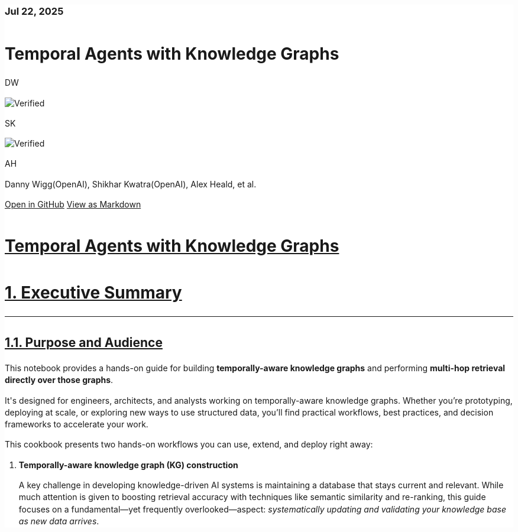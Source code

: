 ### Jul 22, 2025

# Temporal Agents with Knowledge Graphs

DW

![Verified](https://cookbook.openai.com/_next/static/media/openai-logomark-2.63a8dac2.svg)

SK

![Verified](https://cookbook.openai.com/_next/static/media/openai-logomark-2.63a8dac2.svg)

AH

Danny Wigg(OpenAI), Shikhar Kwatra(OpenAI), Alex Heald, et al.

[Open in GitHub](https://github.com/openai/openai-cookbook/blob/main/examples/partners/temporal_agents_with_knowledge_graphs/temporal_agents_with_knowledge_graphs.ipynb) [View as Markdown](https://nbviewer.org/format/script/github/openai/openai-cookbook/blob/main/examples/partners/temporal_agents_with_knowledge_graphs/temporal_agents_with_knowledge_graphs.ipynb)

# [Temporal Agents with Knowledge Graphs](https://cookbook.openai.com/examples/partners/temporal_agents_with_knowledge_graphs/temporal_agents_with_knowledge_graphs\#temporal-agents-with-knowledge-graphs)

# [1\. Executive Summary](https://cookbook.openai.com/examples/partners/temporal_agents_with_knowledge_graphs/temporal_agents_with_knowledge_graphs\#1-executive-summary)

* * *

## [1.1. Purpose and Audience](https://cookbook.openai.com/examples/partners/temporal_agents_with_knowledge_graphs/temporal_agents_with_knowledge_graphs\#11-purpose-and-audience)

This notebook provides a hands-on guide for building **temporally-aware knowledge graphs** and performing **multi-hop retrieval directly over those graphs**.

It's designed for engineers, architects, and analysts working on temporally-aware knowledge graphs. Whether you’re prototyping, deploying at scale, or exploring new ways to use structured data, you’ll find practical workflows, best practices, and decision frameworks to accelerate your work.

This cookbook presents two hands-on workflows you can use, extend, and deploy right away:

1. **Temporally-aware knowledge graph (KG) construction**



    A key challenge in developing knowledge-driven AI systems is maintaining a database that stays current and relevant. While much attention is given to boosting retrieval accuracy with techniques like semantic similarity and re-ranking, this guide focuses on a fundamental—yet frequently overlooked—aspect: _systematically updating and validating your knowledge base as new data arrives_.
